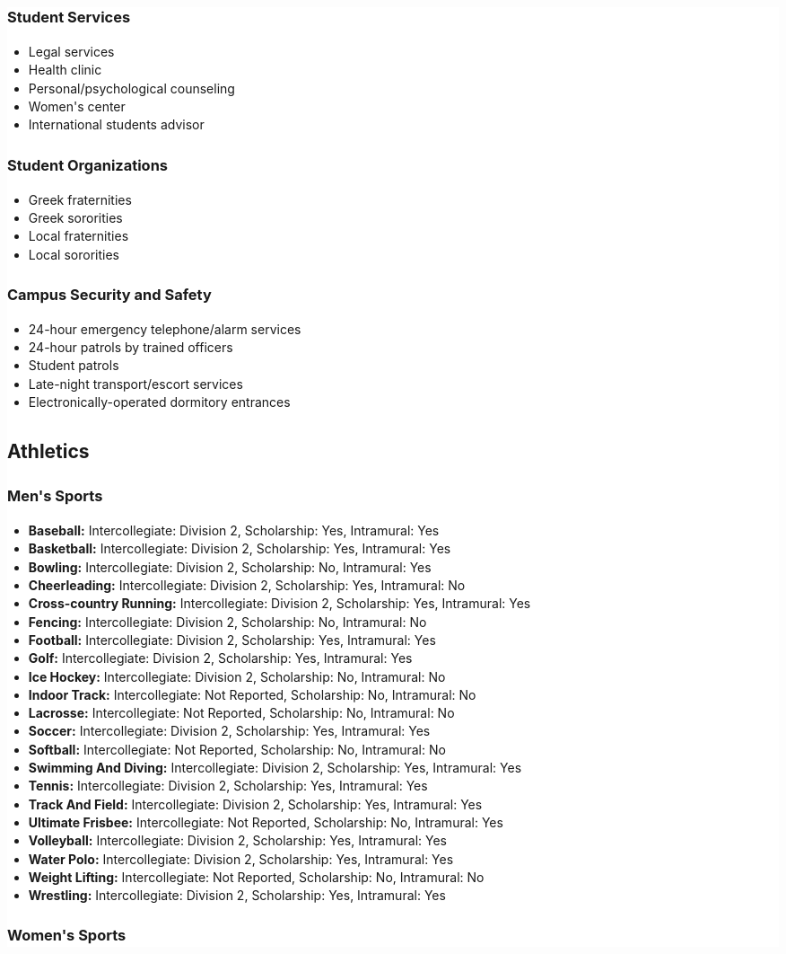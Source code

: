 ### Student Services

- Legal services
- Health clinic
- Personal/psychological counseling
- Women's center
- International students advisor

### Student Organizations

- Greek fraternities
- Greek sororities
- Local fraternities
- Local sororities

### Campus Security and Safety

- 24-hour emergency telephone/alarm services
- 24-hour patrols by trained officers
- Student patrols
- Late-night transport/escort services
- Electronically-operated dormitory entrances

## Athletics

### Men's Sports

- **Baseball:** Intercollegiate: Division 2, Scholarship: Yes, Intramural: Yes
- **Basketball:** Intercollegiate: Division 2, Scholarship: Yes, Intramural: Yes
- **Bowling:** Intercollegiate: Division 2, Scholarship: No, Intramural: Yes
- **Cheerleading:** Intercollegiate: Division 2, Scholarship: Yes, Intramural: No
- **Cross-country Running:** Intercollegiate: Division 2, Scholarship: Yes, Intramural: Yes
- **Fencing:** Intercollegiate: Division 2, Scholarship: No, Intramural: No
- **Football:** Intercollegiate: Division 2, Scholarship: Yes, Intramural: Yes
- **Golf:** Intercollegiate: Division 2, Scholarship: Yes, Intramural: Yes
- **Ice Hockey:** Intercollegiate: Division 2, Scholarship: No, Intramural: No
- **Indoor Track:** Intercollegiate: Not Reported, Scholarship: No, Intramural: No
- **Lacrosse:** Intercollegiate: Not Reported, Scholarship: No, Intramural: No
- **Soccer:** Intercollegiate: Division 2, Scholarship: Yes, Intramural: Yes
- **Softball:** Intercollegiate: Not Reported, Scholarship: No, Intramural: No
- **Swimming And Diving:** Intercollegiate: Division 2, Scholarship: Yes, Intramural: Yes
- **Tennis:** Intercollegiate: Division 2, Scholarship: Yes, Intramural: Yes
- **Track And Field:** Intercollegiate: Division 2, Scholarship: Yes, Intramural: Yes
- **Ultimate Frisbee:** Intercollegiate: Not Reported, Scholarship: No, Intramural: Yes
- **Volleyball:** Intercollegiate: Division 2, Scholarship: Yes, Intramural: Yes
- **Water Polo:** Intercollegiate: Division 2, Scholarship: Yes, Intramural: Yes
- **Weight Lifting:** Intercollegiate: Not Reported, Scholarship: No, Intramural: No
- **Wrestling:** Intercollegiate: Division 2, Scholarship: Yes, Intramural: Yes

### Women's Sports
